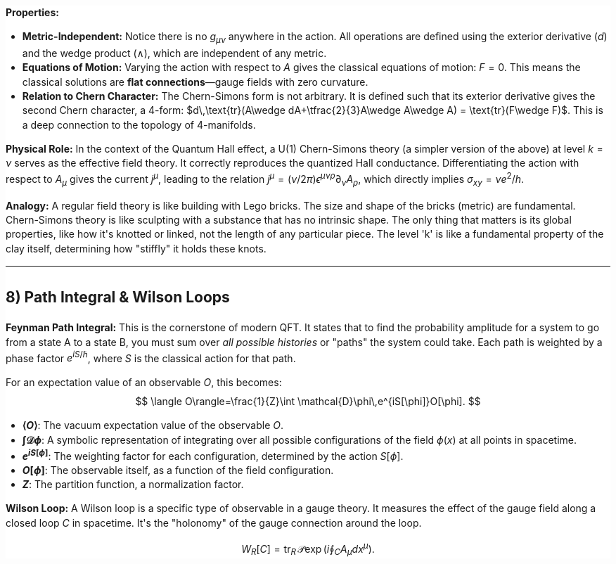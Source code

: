 **Properties:**
*   **Metric-Independent:** Notice there is no $g_{\mu\nu}$ anywhere in the action. All operations are defined using the exterior derivative ($d$) and the wedge product ($\wedge$), which are independent of any metric.
*   **Equations of Motion:** Varying the action with respect to $A$ gives the classical equations of motion: $F=0$. This means the classical solutions are **flat connections**—gauge fields with zero curvature.
*   **Relation to Chern Character:** The Chern-Simons form is not arbitrary. It is defined such that its exterior derivative gives the second Chern character, a 4-form: $d\,\text{tr}(A\wedge dA+\tfrac{2}{3}A\wedge A\wedge A) = \text{tr}(F\wedge F)$. This is a deep connection to the topology of 4-manifolds.

**Physical Role:** In the context of the Quantum Hall effect, a U(1) Chern-Simons theory (a simpler version of the above) at level $k=\nu$ serves as the effective field theory. It correctly reproduces the quantized Hall conductance. Differentiating the action with respect to $A_\mu$ gives the current $j^\mu$, leading to the relation $j^\mu = (\nu/2\pi)\epsilon^{\mu\nu\rho}\partial_\nu A_\rho$, which directly implies $\sigma_{xy} = \nu e^2/h$.

**Analogy:** A regular field theory is like building with Lego bricks. The size and shape of the bricks (metric) are fundamental. Chern-Simons theory is like sculpting with a substance that has no intrinsic shape. The only thing that matters is its global properties, like how it's knotted or linked, not the length of any particular piece. The level 'k' is like a fundamental property of the clay itself, determining how "stiffly" it holds these knots.

---

## 8) Path Integral & Wilson Loops

**Feynman Path Integral:** This is the cornerstone of modern QFT. It states that to find the probability amplitude for a system to go from a state A to a state B, you must sum over *all possible histories* or "paths" the system could take. Each path is weighted by a phase factor $e^{iS/\hbar}$, where $S$ is the classical action for that path.

For an expectation value of an observable $O$, this becomes:
$$
\langle O\rangle=\frac{1}{Z}\int \mathcal{D}\phi\,e^{iS[\phi]}O[\phi].
$$

*   **$\langle O\rangle$**: The vacuum expectation value of the observable $O$.
*   **$\int \mathcal{D}\phi$**: A symbolic representation of integrating over all possible configurations of the field $\phi(x)$ at all points in spacetime.
*   **$e^{iS[\phi]}$**: The weighting factor for each configuration, determined by the action $S[\phi]$.
*   **$O[\phi]$**: The observable itself, as a function of the field configuration.
*   **$Z$**: The partition function, a normalization factor.

**Wilson Loop:** A Wilson loop is a specific type of observable in a gauge theory. It measures the effect of the gauge field along a closed loop $C$ in spacetime. It's the "holonomy" of the gauge connection around the loop.

$$
W_R[C]=\text{tr}_R\,\mathcal{P}\exp\Big(i\oint_C A_\mu dx^\mu\Big).
$$
